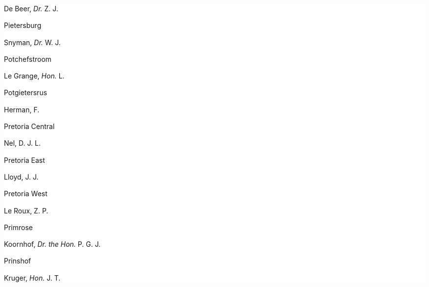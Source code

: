 <td><p>De Beer, <i>Dr.</i> Z. J.</p></td>

</tr>

<tr>

<td><p>Pietersburg</p></td>

<td><p>Snyman, <i>Dr.</i> W. J.</p></td>

</tr>

<tr>

<td><p>Potchefstroom</p></td>

<td><p>Le Grange, <i>Hon.</i> L.</p></td>

</tr>

<tr>

<td><p>Potgietersrus</p></td>

<td><p>Herman, F.</p></td>

</tr>

<tr>

<td><p>Pretoria Central</p></td>

<td><p>Nel, D. J. L.</p></td>

</tr>

<tr>

<td><p>Pretoria East</p></td>

<td><p>Lloyd, J. J.</p></td>

</tr>

<tr>

<td><p>Pretoria West</p></td>

<td><p>Le Roux, Z. P.</p></td>

</tr>

<tr>

<td><p>Primrose</p></td>

<td><p>Koornhof, <i>Dr. the Hon.</i> P. G. J.</p></td>

</tr>

<tr>

<td><p>Prinshof</p></td>

<td><p>Kruger, <i>Hon.</i> J. T.</p></td>
